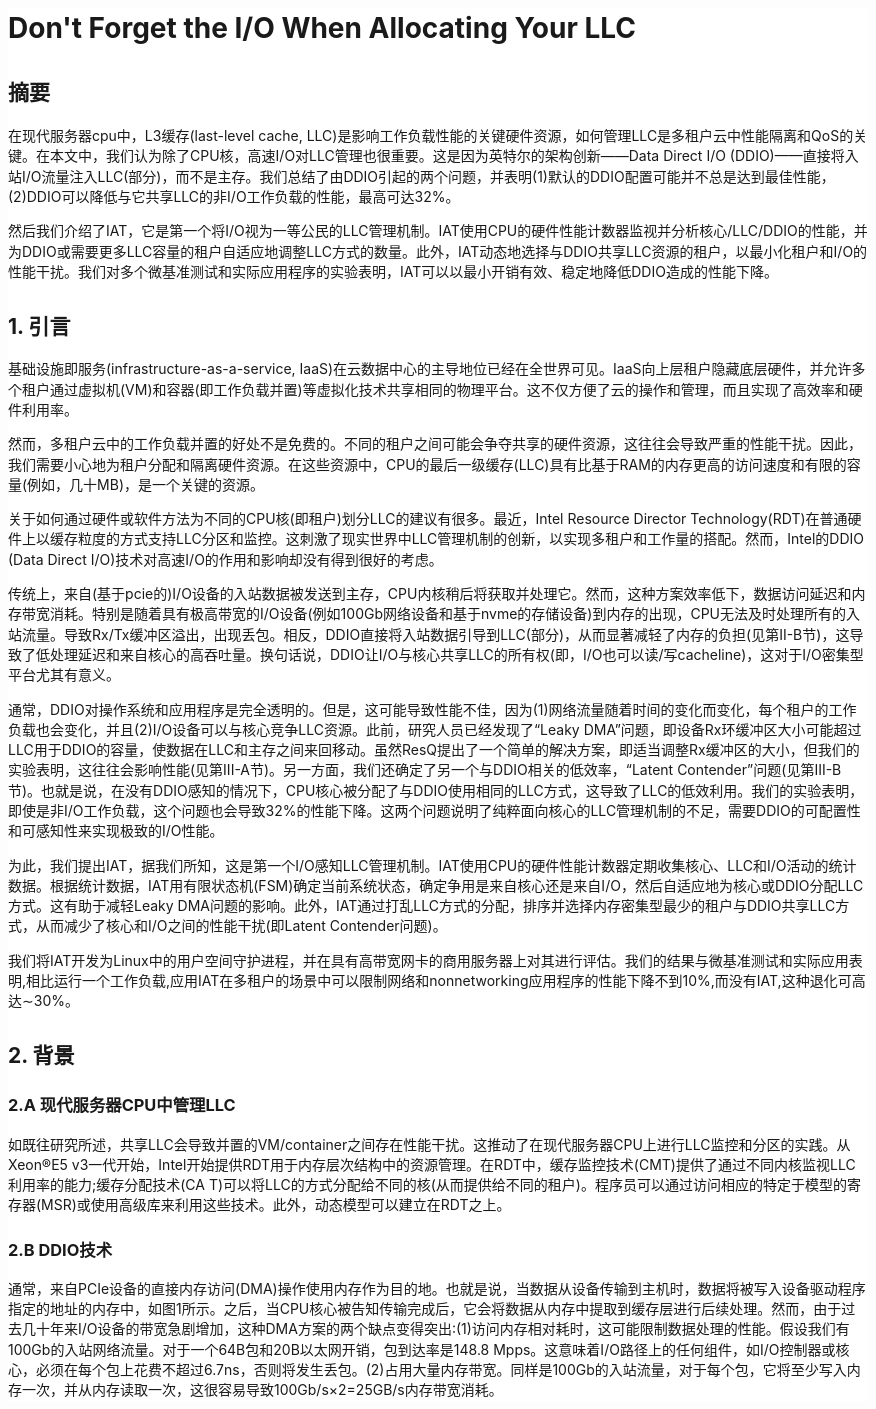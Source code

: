 # Don't Forget the I/O When Allocating Your LLC

## 摘要

在现代服务器cpu中，L3缓存(last-level cache, LLC)是影响工作负载性能的关键硬件资源，如何管理LLC是多租户云中性能隔离和QoS的关键。在本文中，我们认为除了CPU核，高速I/O对LLC管理也很重要。这是因为英特尔的架构创新——Data Direct I/O (DDIO)——直接将入站I/O流量注入LLC(部分)，而不是主存。我们总结了由DDIO引起的两个问题，并表明(1)默认的DDIO配置可能并不总是达到最佳性能，(2)DDIO可以降低与它共享LLC的非I/O工作负载的性能，最高可达32%。

然后我们介绍了IAT，它是第一个将I/O视为一等公民的LLC管理机制。IAT使用CPU的硬件性能计数器监视并分析核心/LLC/DDIO的性能，并为DDIO或需要更多LLC容量的租户自适应地调整LLC方式的数量。此外，IAT动态地选择与DDIO共享LLC资源的租户，以最小化租户和I/O的性能干扰。我们对多个微基准测试和实际应用程序的实验表明，IAT可以以最小开销有效、稳定地降低DDIO造成的性能下降。

## 1. 引言

基础设施即服务(infrastructure-as-a-service, IaaS)在云数据中心的主导地位已经在全世界可见。IaaS向上层租户隐藏底层硬件，并允许多个租户通过虚拟机(VM)和容器(即工作负载并置)等虚拟化技术共享相同的物理平台。这不仅方便了云的操作和管理，而且实现了高效率和硬件利用率。

然而，多租户云中的工作负载并置的好处不是免费的。不同的租户之间可能会争夺共享的硬件资源，这往往会导致严重的性能干扰。因此，我们需要小心地为租户分配和隔离硬件资源。在这些资源中，CPU的最后一级缓存(LLC)具有比基于RAM的内存更高的访问速度和有限的容量(例如，几十MB)，是一个关键的资源。

关于如何通过硬件或软件方法为不同的CPU核(即租户)划分LLC的建议有很多。最近，Intel Resource Director Technology(RDT)在普通硬件上以缓存粒度的方式支持LLC分区和监控。这刺激了现实世界中LLC管理机制的创新，以实现多租户和工作量的搭配。然而，Intel的DDIO (Data Direct I/O)技术对高速I/O的作用和影响却没有得到很好的考虑。

传统上，来自(基于pcie的)I/O设备的入站数据被发送到主存，CPU内核稍后将获取并处理它。然而，这种方案效率低下，数据访问延迟和内存带宽消耗。特别是随着具有极高带宽的I/O设备(例如100Gb网络设备和基于nvme的存储设备)到内存的出现，CPU无法及时处理所有的入站流量。导致Rx/Tx缓冲区溢出，出现丢包。相反，DDIO直接将入站数据引导到LLC(部分)，从而显著减轻了内存的负担(见第II-B节)，这导致了低处理延迟和来自核心的高吞吐量。换句话说，DDIO让I/O与核心共享LLC的所有权(即，I/O也可以读/写cacheline)，这对于I/O密集型平台尤其有意义。

通常，DDIO对操作系统和应用程序是完全透明的。但是，这可能导致性能不佳，因为(1)网络流量随着时间的变化而变化，每个租户的工作负载也会变化，并且(2)I/O设备可以与核心竞争LLC资源。此前，研究人员已经发现了“Leaky DMA”问题，即设备Rx环缓冲区大小可能超过LLC用于DDIO的容量，使数据在LLC和主存之间来回移动。虽然ResQ提出了一个简单的解决方案，即适当调整Rx缓冲区的大小，但我们的实验表明，这往往会影响性能(见第III-A节)。另一方面，我们还确定了另一个与DDIO相关的低效率，“Latent Contender”问题(见第III-B节)。也就是说，在没有DDIO感知的情况下，CPU核心被分配了与DDIO使用相同的LLC方式，这导致了LLC的低效利用。我们的实验表明，即使是非I/O工作负载，这个问题也会导致32%的性能下降。这两个问题说明了纯粹面向核心的LLC管理机制的不足，需要DDIO的可配置性和可感知性来实现极致的I/O性能。

为此，我们提出IAT，据我们所知，这是第一个I/O感知LLC管理机制。IAT使用CPU的硬件性能计数器定期收集核心、LLC和I/O活动的统计数据。根据统计数据，IAT用有限状态机(FSM)确定当前系统状态，确定争用是来自核心还是来自I/O，然后自适应地为核心或DDIO分配LLC方式。这有助于减轻Leaky DMA问题的影响。此外，IAT通过打乱LLC方式的分配，排序并选择内存密集型最少的租户与DDIO共享LLC方式，从而减少了核心和I/O之间的性能干扰(即Latent Contender问题)。

我们将IAT开发为Linux中的用户空间守护进程，并在具有高带宽网卡的商用服务器上对其进行评估。我们的结果与微基准测试和实际应用表明,相比运行一个工作负载,应用IAT在多租户的场景中可以限制网络和nonnetworking应用程序的性能下降不到10%,而没有IAT,这种退化可高达∼30%。

## 2. 背景

### 2.A 现代服务器CPU中管理LLC

如既往研究所述，共享LLC会导致并置的VM/container之间存在性能干扰。这推动了在现代服务器CPU上进行LLC监控和分区的实践。从Xeon®E5 v3一代开始，Intel开始提供RDT用于内存层次结构中的资源管理。在RDT中，缓存监控技术(CMT)提供了通过不同内核监视LLC利用率的能力;缓存分配技术(CA T)可以将LLC的方式分配给不同的核(从而提供给不同的租户)。程序员可以通过访问相应的特定于模型的寄存器(MSR)或使用高级库来利用这些技术。此外，动态模型可以建立在RDT之上。

### 2.B DDIO技术

通常，来自PCIe设备的直接内存访问(DMA)操作使用内存作为目的地。也就是说，当数据从设备传输到主机时，数据将被写入设备驱动程序指定的地址的内存中，如图1所示。之后，当CPU核心被告知传输完成后，它会将数据从内存中提取到缓存层进行后续处理。然而，由于过去几十年来I/O设备的带宽急剧增加，这种DMA方案的两个缺点变得突出:(1)访问内存相对耗时，这可能限制数据处理的性能。假设我们有100Gb的入站网络流量。对于一个64B包和20B以太网开销，包到达率是148.8 Mpps。这意味着I/O路径上的任何组件，如I/O控制器或核心，必须在每个包上花费不超过6.7ns，否则将发生丢包。(2)占用大量内存带宽。同样是100Gb的入站流量，对于每个包，它将至少写入内存一次，并从内存读取一次，这很容易导致100Gb/s×2=25GB/s内存带宽消耗。
